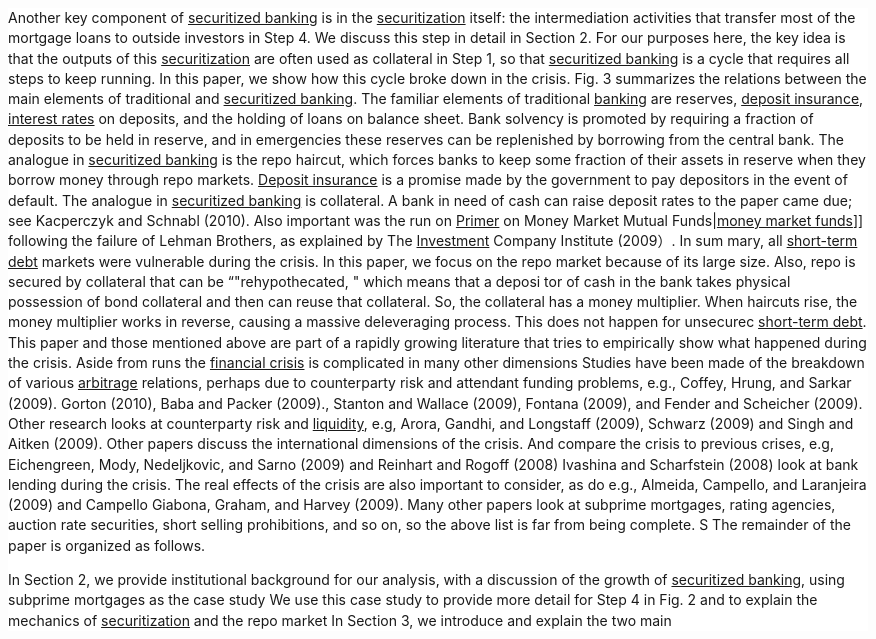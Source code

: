 Another key component of [securitized banking](.md) is in the [securitization](../../../Financial%20Engineering/10.%20Other%20Topics%20in%20Quantitative%20Finance.md) itself: the intermediation activities that transfer most of the mortgage loans to outside investors in Step 4. We discuss this step in detail in Section 2. For our purposes here,  the key idea is that the outputs of this [securitization](../../../Financial%20Engineering/10.%20Other%20Topics%20in%20Quantitative%20Finance.md) are often used as collateral in Step 1,  so that [securitized banking](.md) is a cycle that requires all steps to keep running. In this paper,  we show how this cycle broke down in the crisis. Fig. 3 summarizes the relations between the main elements of traditional and [securitized banking](.md). The familiar elements of traditional [banking](../../../Advanced%20Financial%20Analysis%20and%20Valuation/Problem%20Sets/HKS%20The%20Banking%20Industry.md) are reserves,  [deposit insurance](../Class%206-%20Bank%20Runs/Bank%20Runs%20Deposit%20Insurance%20and%20Liquidity.md),  [interest rates](../../../Financial%20Markets/Fixed%20Income%20Securities%20Tools%20for%20Today's%20Markets/Chapter%202/Interest%20Rate%20Quotations.md) on deposits,  and the holding of loans on balance sheet. Bank solvency is promoted by requiring a fraction of deposits to be held in reserve,  and in emergencies these reserves can be replenished by borrowing from the central bank. The analogue in [securitized banking](.md) is the repo haircut,  which forces banks to keep some fraction of their assets in reserve when they borrow money through repo markets. [Deposit insurance](../Class%206-%20Bank%20Runs/Bank%20Runs%20Deposit%20Insurance%20and%20Liquidity.md) is a promise made by the government to pay depositors in the event of default. The analogue in [securitized banking](.md) is collateral. A bank in need of cash can raise deposit rates to the paper came due; see Kacperczyk and Schnabl (2010). Also important was the run on [Primer](A%20[[An%20Asset%20Allocation%20Primer) on Money Market Mutual Funds|[money market funds](../Class%206-%20Bank%20Runs/Breaking%20the%20Buck.md)]] following the failure of Lehman Brothers,  as explained by The [Investment](../../../Advanced%20Investments/An%20Asset%20Allocation%20Primer.md) Company Institute (2009）. In sum mary,  all [short-term debt](When%20Safe%20Proved%20Risky%20Commercial%20Paper%20During%20the%20Financial%20Crisis%20of%202007%202009.md) markets were vulnerable during the crisis. In this paper,  we focus on the repo market because of its large size. Also,  repo is secured by collateral that can be “"rehypothecated,  " which means that a deposi tor of cash in the bank takes physical possession of bond collateral and then can reuse that collateral. So,  the collateral has a money multiplier. When haircuts rise,  the money multiplier works in reverse,  causing a massive deleveraging process. This does not happen for unsecurec [short-term debt](When%20Safe%20Proved%20Risky%20Commercial%20Paper%20During%20the%20Financial%20Crisis%20of%202007%202009.md). This paper and those mentioned above are part of a rapidly growing literature that tries to empirically show what happened during the crisis. Aside from runs the [financial crisis](../Class%209-%20Bailouts%20and%20Bank%20Failures/Squam%20Lake%20Group%20Letter.md) is complicated in many other dimensions Studies have been made of the breakdown of various [arbitrage](../../../Financial%20Markets/Fixed%20Income%20Securities%20Tools%20for%20Today's%20Markets/Chapter%207/Arbitrage%20Pricing%20of%20Derivatives.md) relations,  perhaps due to counterparty risk and attendant funding problems,  e.g.,  Coffey,  Hrung,  and Sarkar (2009). Gorton (2010),  Baba and Packer (2009).,  Stanton and Wallace (2009),  Fontana (2009),  and Fender and Scheicher (2009). Other research looks at counterparty risk and [liquidity](../Class%205-%20Private%20Information,%20Liquidity,%20and%20Securitization/Class%20Note%2010%20Liquidity%20and%20Class%20Note%2010%20Liquidity%20and%20Liquidity%20Managementliquidity%20management.md),  e.g,  Arora,  Gandhi,  and Longstaff (2009),  Schwarz (2009) and Singh and Aitken (2009). Other papers discuss the international dimensions of the crisis. And compare the crisis to previous crises,  e.g,  Eichengreen,  Mody,  Nedeljkovic,  and Sarno (2009) and Reinhart and Rogoff (2008) Ivashina and Scharfstein (2008) look at bank lending during the crisis. The real effects of the crisis are also important to consider,  as do e.g.,  Almeida,  Campello,  and Laranjeira (2009) and Campello Giabona,  Graham,  and Harvey (2009). Many other papers look at subprime mortgages,  rating agencies,  auction rate securities,  short selling prohibitions,  and so on,  so the above list is far from being complete. S The remainder of the paper is organized as follows.

In Section 2,  we provide institutional background for our analysis,  with a discussion of the growth of [securitized banking](.md),  using subprime mortgages as the case study We use this case study to provide more detail for Step 4 in Fig. 2 and to explain the mechanics of [securitization](../../../Financial%20Engineering/10.%20Other%20Topics%20in%20Quantitative%20Finance.md) and the repo market In Section 3,  we introduce and explain the two main
